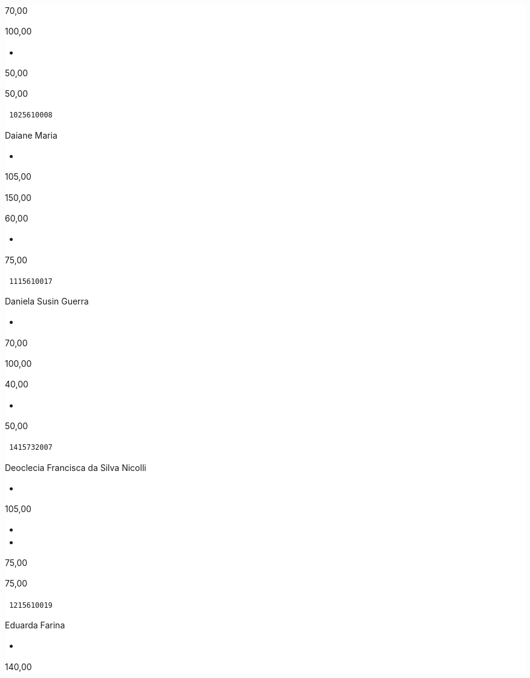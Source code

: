    70,00

   100,00

   -

   50,00

   50,00

     1025610008

   Daiane Maria

   -

   105,00

   150,00

   60,00

   -

   75,00

     1115610017

   Daniela Susin Guerra

   -

   70,00

   100,00

   40,00

   -

   50,00

     1415732007

   Deoclecia Francisca da Silva Nicolli

   -

   105,00

   -

   -

   75,00

   75,00

     1215610019

   Eduarda Farina

   -

   140,00
